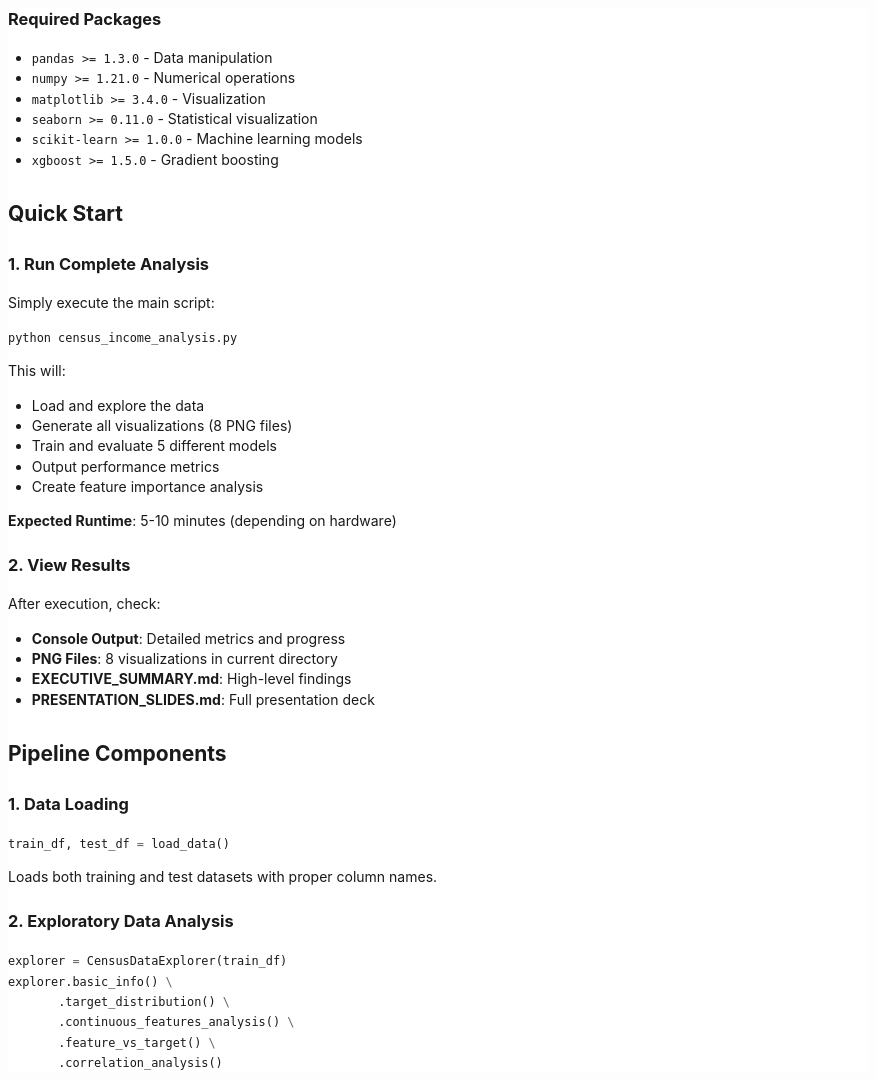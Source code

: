 ### Required Packages
- `pandas >= 1.3.0` - Data manipulation
- `numpy >= 1.21.0` - Numerical operations
- `matplotlib >= 3.4.0` - Visualization
- `seaborn >= 0.11.0` - Statistical visualization
- `scikit-learn >= 1.0.0` - Machine learning models
- `xgboost >= 1.5.0` - Gradient boosting

## Quick Start

### 1. Run Complete Analysis

Simply execute the main script:

```bash
python census_income_analysis.py
```

This will:
- Load and explore the data
- Generate all visualizations (8 PNG files)
- Train and evaluate 5 different models
- Output performance metrics
- Create feature importance analysis

**Expected Runtime**: 5-10 minutes (depending on hardware)

### 2. View Results

After execution, check:
- **Console Output**: Detailed metrics and progress
- **PNG Files**: 8 visualizations in current directory
- **EXECUTIVE_SUMMARY.md**: High-level findings
- **PRESENTATION_SLIDES.md**: Full presentation deck

## Pipeline Components

### 1. Data Loading

```python
train_df, test_df = load_data()
```

Loads both training and test datasets with proper column names.

### 2. Exploratory Data Analysis

```python
explorer = CensusDataExplorer(train_df)
explorer.basic_info() \
       .target_distribution() \
       .continuous_features_analysis() \
       .feature_vs_target() \
       .correlation_analysis()
```
